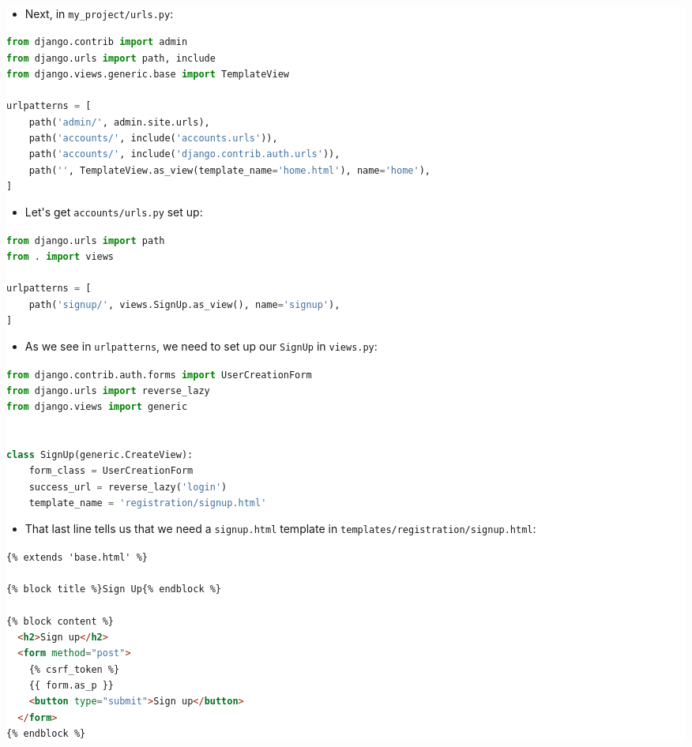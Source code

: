 - Next, in `my_project/urls.py`:
```python
from django.contrib import admin
from django.urls import path, include
from django.views.generic.base import TemplateView

urlpatterns = [
    path('admin/', admin.site.urls),
    path('accounts/', include('accounts.urls')),
    path('accounts/', include('django.contrib.auth.urls')),
    path('', TemplateView.as_view(template_name='home.html'), name='home'),
]
```

- Let's get `accounts/urls.py` set up:
```python
from django.urls import path
from . import views

urlpatterns = [
    path('signup/', views.SignUp.as_view(), name='signup'),
]
```

- As we see in `urlpatterns`, we need to set up our `SignUp` in `views.py`:
```python
from django.contrib.auth.forms import UserCreationForm
from django.urls import reverse_lazy
from django.views import generic


class SignUp(generic.CreateView):
    form_class = UserCreationForm
    success_url = reverse_lazy('login')
    template_name = 'registration/signup.html'
```

- That last line tells us that we need a `signup.html` template in `templates/registration/signup.html`:
```html
{% extends 'base.html' %}

{% block title %}Sign Up{% endblock %}

{% block content %}
  <h2>Sign up</h2>
  <form method="post">
    {% csrf_token %}
    {{ form.as_p }}
    <button type="submit">Sign up</button>
  </form>
{% endblock %}
```
